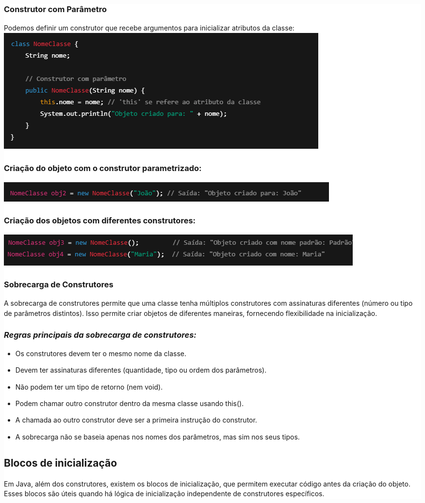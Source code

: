 
### Construtor com Parâmetro
Podemos definir um construtor que recebe argumentos para inicializar atributos da classe:
![img_6.png](img_6.png)


### Criação do objeto com o construtor parametrizado:
![img_7.png](img_7.png)

### Criação dos objetos com diferentes construtores:
![img_9.png](img_9.png)

### Sobrecarga de Construtores

A sobrecarga de construtores permite que uma classe tenha múltiplos construtores com assinaturas diferentes (número ou tipo de parâmetros distintos). Isso permite criar objetos de diferentes maneiras, fornecendo flexibilidade na inicialização.

### *Regras principais da sobrecarga de construtores:*
- Os construtores devem ter o mesmo nome da classe.

- Devem ter assinaturas diferentes (quantidade, tipo ou ordem dos parâmetros).

- Não podem ter um tipo de retorno (nem void).

- Podem chamar outro construtor dentro da mesma classe usando this().

- A chamada ao outro construtor deve ser a primeira instrução do construtor.

- A sobrecarga não se baseia apenas nos nomes dos parâmetros, mas sim nos seus tipos.

## Blocos de inicialização
Em Java, além dos construtores, existem os blocos de inicialização, que permitem executar código antes da criação do objeto. Esses blocos são úteis quando há lógica de inicialização independente de construtores específicos.
